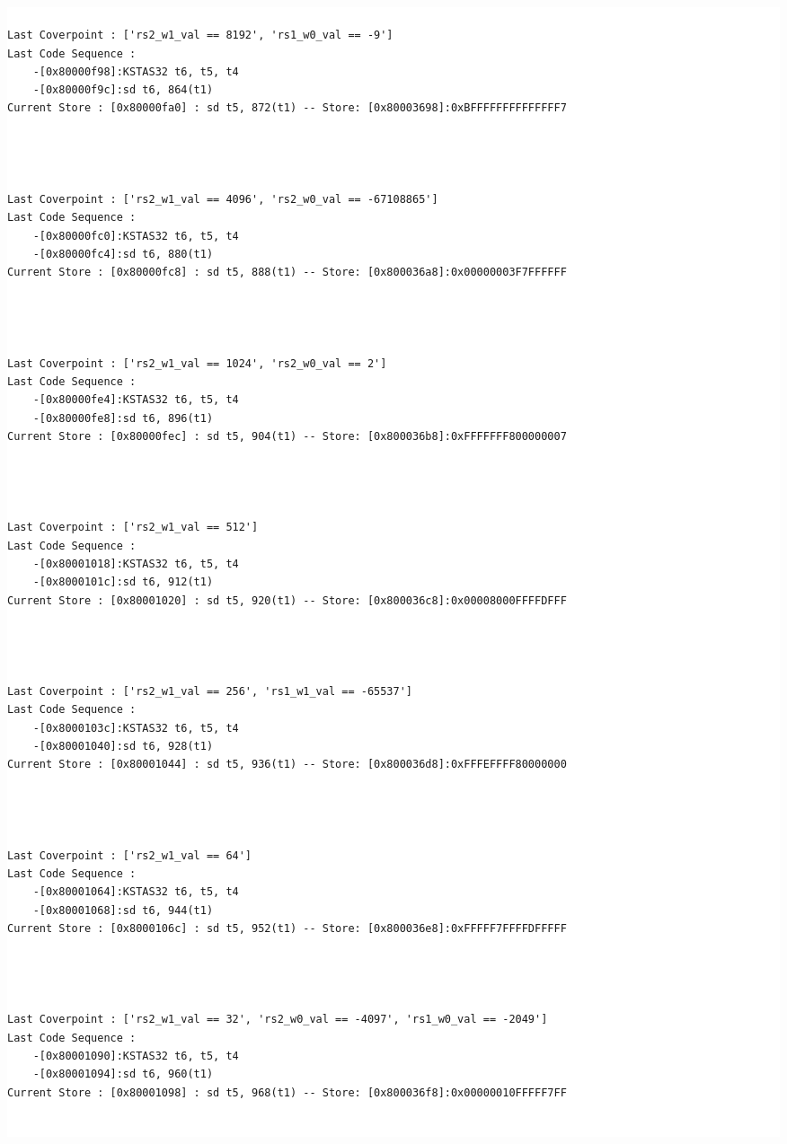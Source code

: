 ```

Last Coverpoint : ['rs2_w1_val == 8192', 'rs1_w0_val == -9']
Last Code Sequence : 
	-[0x80000f98]:KSTAS32 t6, t5, t4
	-[0x80000f9c]:sd t6, 864(t1)
Current Store : [0x80000fa0] : sd t5, 872(t1) -- Store: [0x80003698]:0xBFFFFFFFFFFFFFF7




Last Coverpoint : ['rs2_w1_val == 4096', 'rs2_w0_val == -67108865']
Last Code Sequence : 
	-[0x80000fc0]:KSTAS32 t6, t5, t4
	-[0x80000fc4]:sd t6, 880(t1)
Current Store : [0x80000fc8] : sd t5, 888(t1) -- Store: [0x800036a8]:0x00000003F7FFFFFF




Last Coverpoint : ['rs2_w1_val == 1024', 'rs2_w0_val == 2']
Last Code Sequence : 
	-[0x80000fe4]:KSTAS32 t6, t5, t4
	-[0x80000fe8]:sd t6, 896(t1)
Current Store : [0x80000fec] : sd t5, 904(t1) -- Store: [0x800036b8]:0xFFFFFFF800000007




Last Coverpoint : ['rs2_w1_val == 512']
Last Code Sequence : 
	-[0x80001018]:KSTAS32 t6, t5, t4
	-[0x8000101c]:sd t6, 912(t1)
Current Store : [0x80001020] : sd t5, 920(t1) -- Store: [0x800036c8]:0x00008000FFFFDFFF




Last Coverpoint : ['rs2_w1_val == 256', 'rs1_w1_val == -65537']
Last Code Sequence : 
	-[0x8000103c]:KSTAS32 t6, t5, t4
	-[0x80001040]:sd t6, 928(t1)
Current Store : [0x80001044] : sd t5, 936(t1) -- Store: [0x800036d8]:0xFFFEFFFF80000000




Last Coverpoint : ['rs2_w1_val == 64']
Last Code Sequence : 
	-[0x80001064]:KSTAS32 t6, t5, t4
	-[0x80001068]:sd t6, 944(t1)
Current Store : [0x8000106c] : sd t5, 952(t1) -- Store: [0x800036e8]:0xFFFFF7FFFFDFFFFF




Last Coverpoint : ['rs2_w1_val == 32', 'rs2_w0_val == -4097', 'rs1_w0_val == -2049']
Last Code Sequence : 
	-[0x80001090]:KSTAS32 t6, t5, t4
	-[0x80001094]:sd t6, 960(t1)
Current Store : [0x80001098] : sd t5, 968(t1) -- Store: [0x800036f8]:0x00000010FFFFF7FF



```